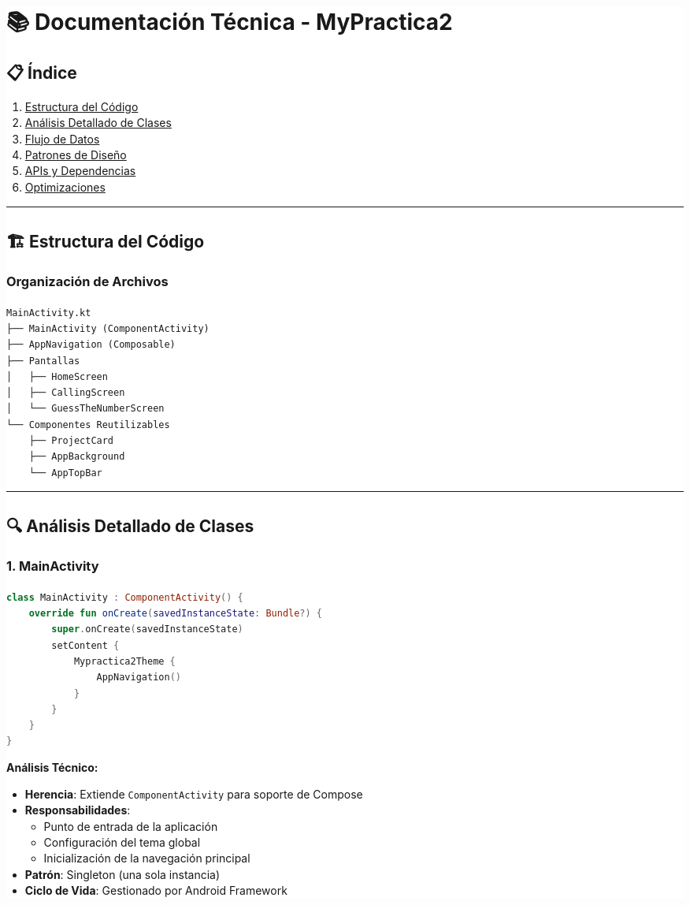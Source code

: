 # 📚 Documentación Técnica - MyPractica2

## 📋 Índice
1. [Estructura del Código](#estructura-del-código)
2. [Análisis Detallado de Clases](#análisis-detallado-de-clases)
3. [Flujo de Datos](#flujo-de-datos)
4. [Patrones de Diseño](#patrones-de-diseño)
5. [APIs y Dependencias](#apis-y-dependencias)
6. [Optimizaciones](#optimizaciones)

---

## 🏗️ Estructura del Código

### Organización de Archivos
```
MainActivity.kt
├── MainActivity (ComponentActivity)
├── AppNavigation (Composable)
├── Pantallas
│   ├── HomeScreen
│   ├── CallingScreen
│   └── GuessTheNumberScreen
└── Componentes Reutilizables
    ├── ProjectCard
    ├── AppBackground
    └── AppTopBar
```

---

## 🔍 Análisis Detallado de Clases

### 1. MainActivity
```kotlin
class MainActivity : ComponentActivity() {
    override fun onCreate(savedInstanceState: Bundle?) {
        super.onCreate(savedInstanceState)
        setContent {
            Mypractica2Theme {
                AppNavigation()
            }
        }
    }
}
```

**Análisis Técnico:**
- **Herencia**: Extiende `ComponentActivity` para soporte de Compose
- **Responsabilidades**:
  - Punto de entrada de la aplicación
  - Configuración del tema global
  - Inicialización de la navegación principal
- **Patrón**: Singleton (una sola instancia)
- **Ciclo de Vida**: Gestionado por Android Framework
